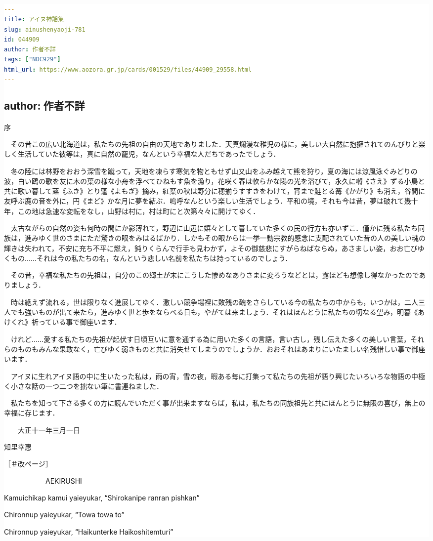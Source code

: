 ```yaml
---
title: アイヌ神謡集
slug: ainushenyaoji-781
id: 044909
author: 作者不詳 
tags: ["NDC929"]
html_url: https://www.aozora.gr.jp/cards/001529/files/44909_29558.html
---
```


## author: 作者不詳

序



　その昔この広い北海道は，私たちの先祖の自由の天地でありました．天真爛漫な稚児の様に，美しい大自然に抱擁されてのんびりと楽しく生活していた彼等は，真に自然の寵児，なんという幸福な人だちであったでしょう．

　冬の陸には林野をおおう深雪を蹴って，天地を凍らす寒気を物ともせず山又山をふみ越えて熊を狩り，夏の海には涼風泳ぐみどりの波，白い鴎の歌を友に木の葉の様な小舟を浮べてひねもす魚を漁り，花咲く春は軟らかな陽の光を浴びて，永久に囀《さえ》ずる小鳥と共に歌い暮して蕗《ふき》とり蓬《よもぎ》摘み，紅葉の秋は野分に穂揃うすすきをわけて，宵まで鮭とる篝《かがり》も消え，谷間に友呼ぶ鹿の音を外に，円《まど》かな月に夢を結ぶ．嗚呼なんという楽しい生活でしょう．平和の境，それも今は昔，夢は破れて幾十年，この地は急速な変転をなし，山野は村に，村は町にと次第々々に開けてゆく．

　太古ながらの自然の姿も何時の間にか影薄れて，野辺に山辺に嬉々として暮していた多くの民の行方も亦いずこ．僅かに残る私たち同族は，進みゆく世のさまにただ驚きの眼をみはるばかり．しかもその眼からは一挙一動宗教的感念に支配されていた昔の人の美しい魂の輝きは失われて，不安に充ち不平に燃え，鈍りくらんで行手も見わかず，よその御慈悲にすがらねばならぬ，あさましい姿，おお亡びゆくもの……それは今の私たちの名，なんという悲しい名前を私たちは持っているのでしょう．

　その昔，幸福な私たちの先祖は，自分のこの郷土が末にこうした惨めなありさまに変ろうなどとは，露ほども想像し得なかったのでありましょう．

　時は絶えず流れる，世は限りなく進展してゆく．激しい競争場裡に敗残の醜をさらしている今の私たちの中からも，いつかは，二人三人でも強いものが出て来たら，進みゆく世と歩をならべる日も，やがては来ましょう．それはほんとうに私たちの切なる望み，明暮《あけくれ》祈っている事で御座います．

　けれど……愛する私たちの先祖が起伏す日頃互いに意を通ずる為に用いた多くの言語，言い古し，残し伝えた多くの美しい言葉，それらのものもみんな果敢なく，亡びゆく弱きものと共に消失せてしまうのでしょうか．おおそれはあまりにいたましい名残惜しい事で御座います．

　アイヌに生れアイヌ語の中に生いたった私は，雨の宵，雪の夜，暇ある毎に打集って私たちの先祖が語り興じたいろいろな物語の中極く小さな話の一つ二つを拙ない筆に書連ねました．

　私たちを知って下さる多くの方に読んでいただく事が出来ますならば，私は，私たちの同族祖先と共にほんとうに無限の喜び，無上の幸福に存じます．



　　大正十一年三月一日



知里幸惠

［＃改ページ］



　　　　　　AEKIRUSHI



Kamuichikap kamui yaieyukar, “Shirokanipe ranran pishkan”

Chironnup yaieyukar, “Towa towa to”

Chironnup yaieyukar, “Haikunterke Haikoshitemturi”
